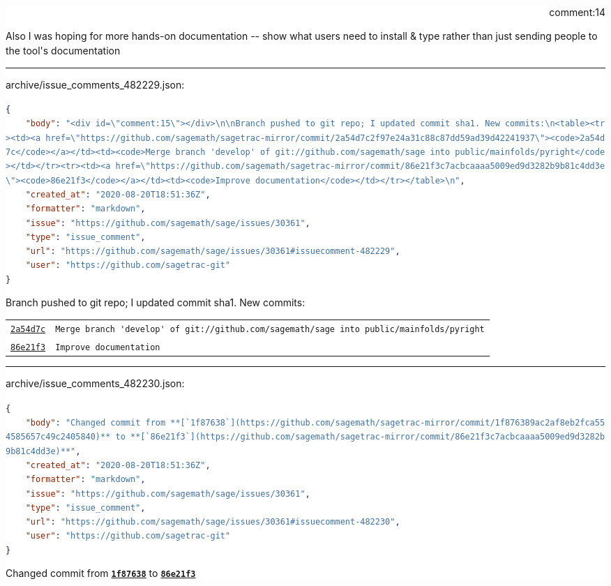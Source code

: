 <div id="comment:14" align="right">comment:14</div>

Also I was hoping for more hands-on documentation -- show what users need to install & type rather than just sending people to the tool's documentation



---

archive/issue_comments_482229.json:
```json
{
    "body": "<div id=\"comment:15\"></div>\n\nBranch pushed to git repo; I updated commit sha1. New commits:\n<table><tr><td><a href=\"https://github.com/sagemath/sagetrac-mirror/commit/2a54d7c2f97e24a31c88c87dd59ad39d42241937\"><code>2a54d7c</code></a></td><td><code>Merge branch 'develop' of git://github.com/sagemath/sage into public/mainfolds/pyright</code></td></tr><tr><td><a href=\"https://github.com/sagemath/sagetrac-mirror/commit/86e21f3c7acbcaaaa5009ed9d3282b9b81c4dd3e\"><code>86e21f3</code></a></td><td><code>Improve documentation</code></td></tr></table>\n",
    "created_at": "2020-08-20T18:51:36Z",
    "formatter": "markdown",
    "issue": "https://github.com/sagemath/sage/issues/30361",
    "type": "issue_comment",
    "url": "https://github.com/sagemath/sage/issues/30361#issuecomment-482229",
    "user": "https://github.com/sagetrac-git"
}
```

<div id="comment:15"></div>

Branch pushed to git repo; I updated commit sha1. New commits:
<table><tr><td><a href="https://github.com/sagemath/sagetrac-mirror/commit/2a54d7c2f97e24a31c88c87dd59ad39d42241937"><code>2a54d7c</code></a></td><td><code>Merge branch 'develop' of git://github.com/sagemath/sage into public/mainfolds/pyright</code></td></tr><tr><td><a href="https://github.com/sagemath/sagetrac-mirror/commit/86e21f3c7acbcaaaa5009ed9d3282b9b81c4dd3e"><code>86e21f3</code></a></td><td><code>Improve documentation</code></td></tr></table>




---

archive/issue_comments_482230.json:
```json
{
    "body": "Changed commit from **[`1f87638`](https://github.com/sagemath/sagetrac-mirror/commit/1f876389ac2af8eb2fca554585657c49c2405840)** to **[`86e21f3`](https://github.com/sagemath/sagetrac-mirror/commit/86e21f3c7acbcaaaa5009ed9d3282b9b81c4dd3e)**",
    "created_at": "2020-08-20T18:51:36Z",
    "formatter": "markdown",
    "issue": "https://github.com/sagemath/sage/issues/30361",
    "type": "issue_comment",
    "url": "https://github.com/sagemath/sage/issues/30361#issuecomment-482230",
    "user": "https://github.com/sagetrac-git"
}
```

Changed commit from **[`1f87638`](https://github.com/sagemath/sagetrac-mirror/commit/1f876389ac2af8eb2fca554585657c49c2405840)** to **[`86e21f3`](https://github.com/sagemath/sagetrac-mirror/commit/86e21f3c7acbcaaaa5009ed9d3282b9b81c4dd3e)**
